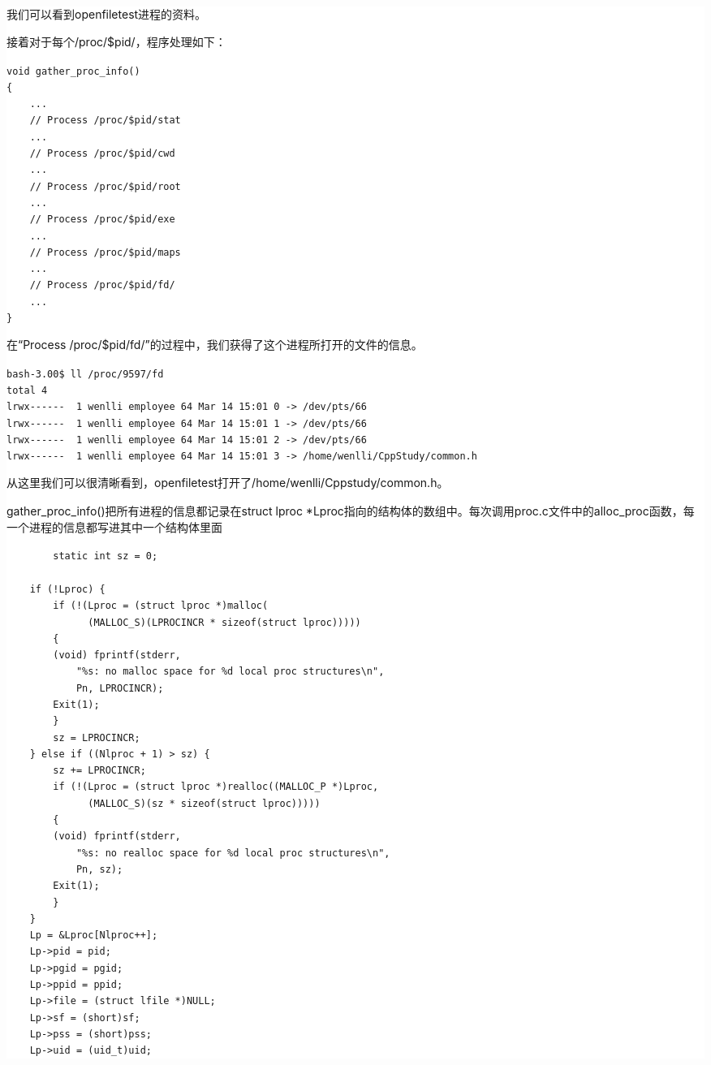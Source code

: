 我们可以看到openfiletest进程的资料。

接着对于每个/proc/\$pid/，程序处理如下：

	void gather_proc_info()
	{
	    ...
	    // Process /proc/$pid/stat
	    ...
	    // Process /proc/$pid/cwd
	    ...
	    // Process /proc/$pid/root
	    ...
	    // Process /proc/$pid/exe
	    ...
	    // Process /proc/$pid/maps
	    ...
	    // Process /proc/$pid/fd/
	    ...
	}

在“Process
/proc/\$pid/fd/”的过程中，我们获得了这个进程所打开的文件的信息。

	bash-3.00$ ll /proc/9597/fd
	total 4
	lrwx------  1 wenlli employee 64 Mar 14 15:01 0 -> /dev/pts/66
	lrwx------  1 wenlli employee 64 Mar 14 15:01 1 -> /dev/pts/66
	lrwx------  1 wenlli employee 64 Mar 14 15:01 2 -> /dev/pts/66
	lrwx------  1 wenlli employee 64 Mar 14 15:01 3 -> /home/wenlli/CppStudy/common.h

从这里我们可以很清晰看到，openfiletest打开了/home/wenlli/Cppstudy/common.h。

gather\_proc\_info()把所有进程的信息都记录在struct lproc
\*Lproc指向的结构体的数组中。每次调用proc.c文件中的alloc\_proc函数，每一个进程的信息都写进其中一个结构体里面

	        static int sz = 0;
	
	    if (!Lproc) {
	        if (!(Lproc = (struct lproc *)malloc(
	              (MALLOC_S)(LPROCINCR * sizeof(struct lproc)))))
	        {
	        (void) fprintf(stderr,
	            "%s: no malloc space for %d local proc structures\n",
	            Pn, LPROCINCR);
	        Exit(1);
	        }
	        sz = LPROCINCR;
	    } else if ((Nlproc + 1) > sz) {
	        sz += LPROCINCR;
	        if (!(Lproc = (struct lproc *)realloc((MALLOC_P *)Lproc,
	              (MALLOC_S)(sz * sizeof(struct lproc)))))
	        {
	        (void) fprintf(stderr,
	            "%s: no realloc space for %d local proc structures\n",
	            Pn, sz);
	        Exit(1);
	        }
	    }
	    Lp = &Lproc[Nlproc++];
	    Lp->pid = pid;
	    Lp->pgid = pgid;
	    Lp->ppid = ppid;
	    Lp->file = (struct lfile *)NULL;
	    Lp->sf = (short)sf;
	    Lp->pss = (short)pss;
	    Lp->uid = (uid_t)uid;